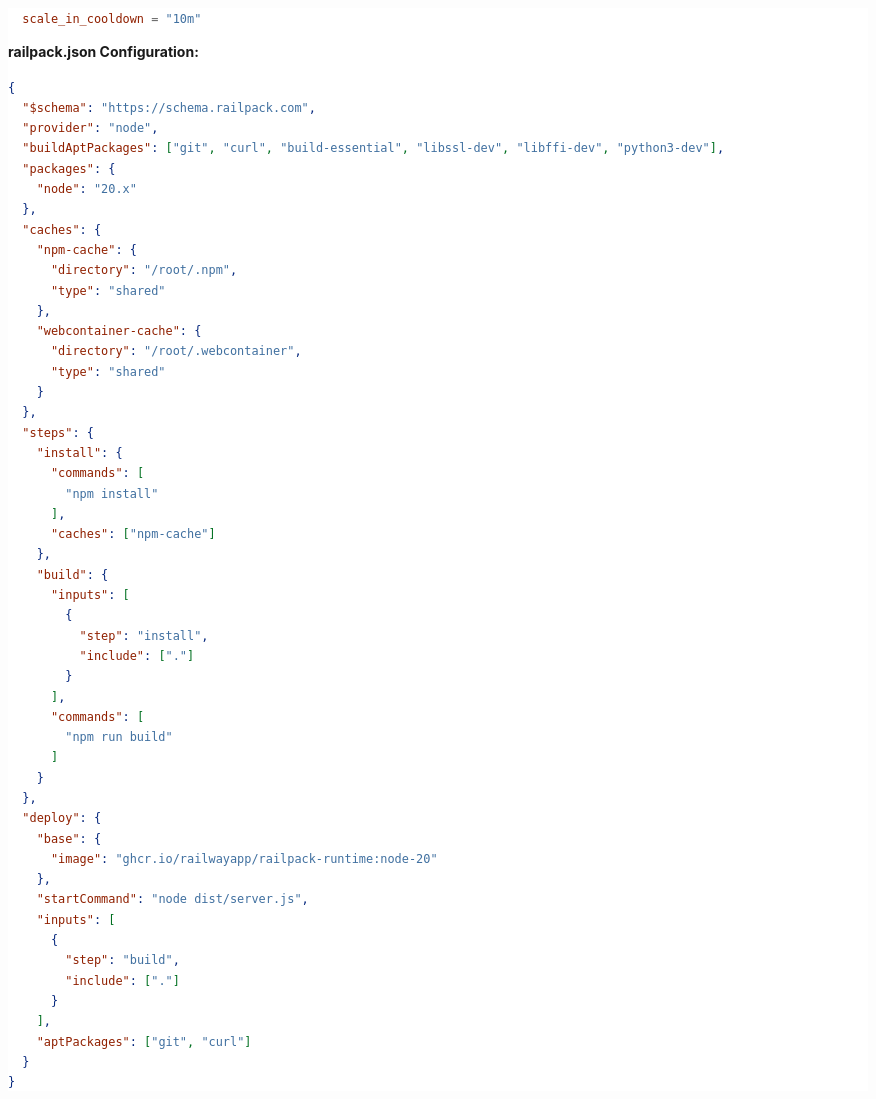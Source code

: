 ```toml
  scale_in_cooldown = "10m"
```

**railpack.json Configuration:**
```json
{
  "$schema": "https://schema.railpack.com",
  "provider": "node",
  "buildAptPackages": ["git", "curl", "build-essential", "libssl-dev", "libffi-dev", "python3-dev"],
  "packages": {
    "node": "20.x"
  },
  "caches": {
    "npm-cache": {
      "directory": "/root/.npm",
      "type": "shared"
    },
    "webcontainer-cache": {
      "directory": "/root/.webcontainer",
      "type": "shared"
    }
  },
  "steps": {
    "install": {
      "commands": [
        "npm install"
      ],
      "caches": ["npm-cache"]
    },
    "build": {
      "inputs": [
        {
          "step": "install",
          "include": ["."]
        }
      ],
      "commands": [
        "npm run build"
      ]
    }
  },
  "deploy": {
    "base": {
      "image": "ghcr.io/railwayapp/railpack-runtime:node-20"
    },
    "startCommand": "node dist/server.js",
    "inputs": [
      {
        "step": "build",
        "include": ["."]
      }
    ],
    "aptPackages": ["git", "curl"]
  }
}
```

